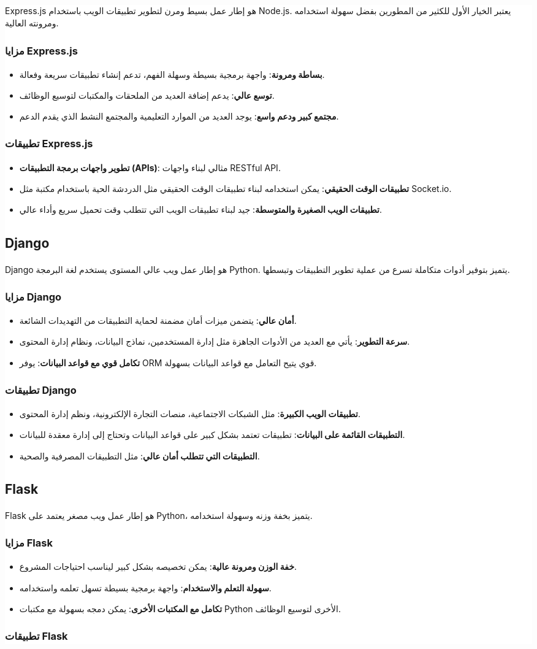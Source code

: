 Express.js هو إطار عمل بسيط ومرن لتطوير تطبيقات الويب باستخدام Node.js. يعتبر الخيار الأول للكثير من المطورين بفضل سهولة استخدامه ومرونته العالية.

### مزايا Express.js

- **بساطة ومرونة**: واجهة برمجية بسيطة وسهلة الفهم، تدعم إنشاء تطبيقات سريعة وفعالة.

- **توسع عالي**: يدعم إضافة العديد من الملحقات والمكتبات لتوسيع الوظائف.

- **مجتمع كبير ودعم واسع**: يوجد العديد من الموارد التعليمية والمجتمع النشط الذي يقدم الدعم.

### تطبيقات Express.js

- **تطوير واجهات برمجة التطبيقات (APIs)**: مثالي لبناء واجهات RESTful API.

- **تطبيقات الوقت الحقيقي**: يمكن استخدامه لبناء تطبيقات الوقت الحقيقي مثل الدردشة الحية باستخدام مكتبة مثل Socket.io.

- **تطبيقات الويب الصغيرة والمتوسطة**: جيد لبناء تطبيقات الويب التي تتطلب وقت تحميل سريع وأداء عالي.

## Django

Django هو إطار عمل ويب عالي المستوى يستخدم لغة البرمجة Python. يتميز بتوفير أدوات متكاملة تسرع من عملية تطوير التطبيقات وتبسطها.

### مزايا Django

- **أمان عالي**: يتضمن ميزات أمان مضمنة لحماية التطبيقات من التهديدات الشائعة.

- **سرعة التطوير**: يأتي مع العديد من الأدوات الجاهزة مثل إدارة المستخدمين، نماذج البيانات، ونظام إدارة المحتوى.

- **تكامل قوي مع قواعد البيانات**: يوفر ORM قوي يتيح التعامل مع قواعد البيانات بسهولة.

### تطبيقات Django

- **تطبيقات الويب الكبيرة**: مثل الشبكات الاجتماعية، منصات التجارة الإلكترونية، ونظم إدارة المحتوى.

- **التطبيقات القائمة على البيانات**: تطبيقات تعتمد بشكل كبير على قواعد البيانات وتحتاج إلى إدارة معقدة للبيانات.

- **التطبيقات التي تتطلب أمان عالي**: مثل التطبيقات المصرفية والصحية.

## Flask

Flask هو إطار عمل ويب مصغر يعتمد على Python، يتميز بخفة وزنه وسهولة استخدامه.

### مزايا Flask

- **خفة الوزن ومرونة عالية**: يمكن تخصيصه بشكل كبير ليناسب احتياجات المشروع.

- **سهولة التعلم والاستخدام**: واجهة برمجية بسيطة تسهل تعلمه واستخدامه.

- **تكامل مع المكتبات الأخرى**: يمكن دمجه بسهولة مع مكتبات Python الأخرى لتوسيع الوظائف.

### تطبيقات Flask
